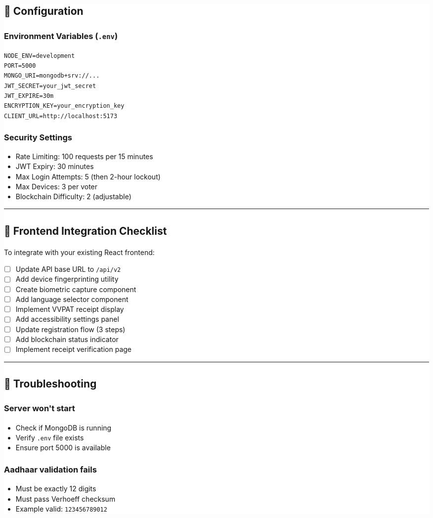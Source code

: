 
## 🔧 Configuration

### Environment Variables (`.env`)
```env
NODE_ENV=development
PORT=5000
MONGO_URI=mongodb+srv://...
JWT_SECRET=your_jwt_secret
JWT_EXPIRE=30m
ENCRYPTION_KEY=your_encryption_key
CLIENT_URL=http://localhost:5173
```

### Security Settings
- Rate Limiting: 100 requests per 15 minutes
- JWT Expiry: 30 minutes
- Max Login Attempts: 5 (then 2-hour lockout)
- Max Devices: 3 per voter
- Blockchain Difficulty: 2 (adjustable)

---

## 📱 Frontend Integration Checklist

To integrate with your existing React frontend:

- [ ] Update API base URL to `/api/v2`
- [ ] Add device fingerprinting utility
- [ ] Create biometric capture component
- [ ] Add language selector component
- [ ] Implement VVPAT receipt display
- [ ] Add accessibility settings panel
- [ ] Update registration flow (3 steps)
- [ ] Add blockchain status indicator
- [ ] Implement receipt verification page

---

## 🐛 Troubleshooting

### Server won't start
- Check if MongoDB is running
- Verify `.env` file exists
- Ensure port 5000 is available

### Aadhaar validation fails
- Must be exactly 12 digits
- Must pass Verhoeff checksum
- Example valid: `123456789012`

